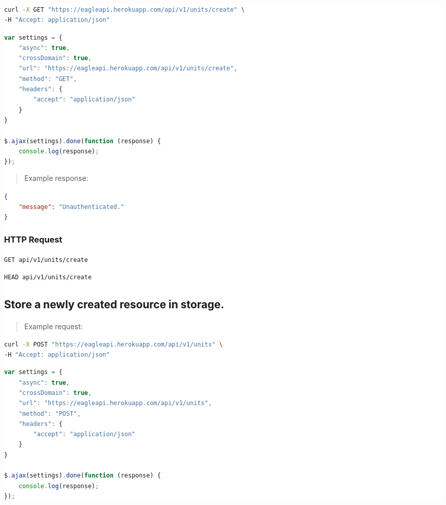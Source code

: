 ```bash
curl -X GET "https://eagleapi.herokuapp.com/api/v1/units/create" \
-H "Accept: application/json"
```

```javascript
var settings = {
    "async": true,
    "crossDomain": true,
    "url": "https://eagleapi.herokuapp.com/api/v1/units/create",
    "method": "GET",
    "headers": {
        "accept": "application/json"
    }
}

$.ajax(settings).done(function (response) {
    console.log(response);
});
```

> Example response:

```json
{
    "message": "Unauthenticated."
}
```

### HTTP Request
`GET api/v1/units/create`

`HEAD api/v1/units/create`





## Store a newly created resource in storage.

> Example request:

```bash
curl -X POST "https://eagleapi.herokuapp.com/api/v1/units" \
-H "Accept: application/json"
```

```javascript
var settings = {
    "async": true,
    "crossDomain": true,
    "url": "https://eagleapi.herokuapp.com/api/v1/units",
    "method": "POST",
    "headers": {
        "accept": "application/json"
    }
}

$.ajax(settings).done(function (response) {
    console.log(response);
});
```
